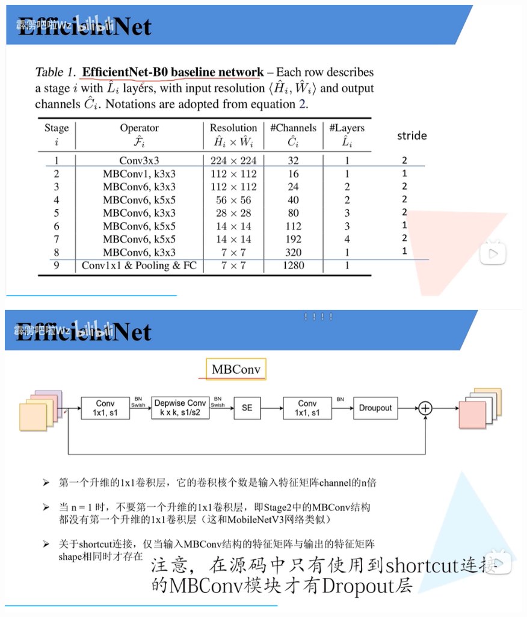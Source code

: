 

![image-20230501202257739](DL.assets/image-20230501202257739.png)

![image-20230501202337285](DL.assets/image-20230501202337285.png)
